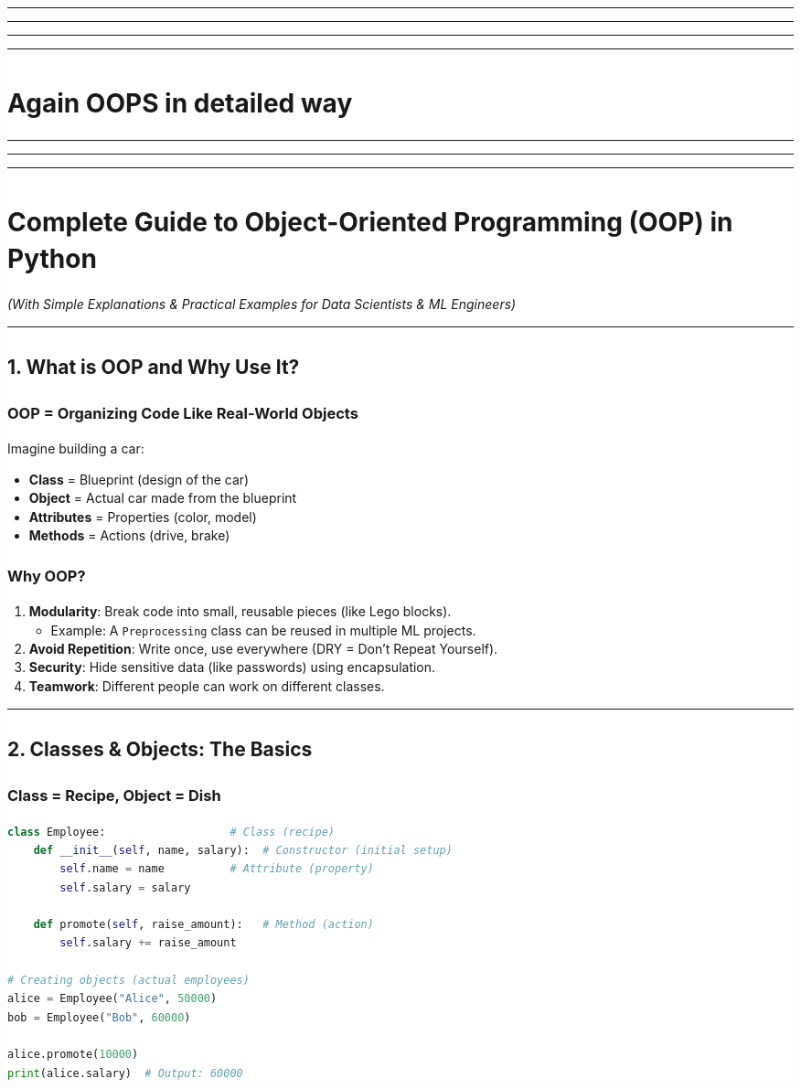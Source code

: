 
---
---
---
---

# **Again OOPS in detailed way**  
---
---
---

# **Complete Guide to Object-Oriented Programming (OOP) in Python**  
*(With Simple Explanations & Practical Examples for Data Scientists & ML Engineers)*  

---

## **1. What is OOP and Why Use It?**  

### **OOP = Organizing Code Like Real-World Objects**  
Imagine building a car:  
- **Class** = Blueprint (design of the car)  
- **Object** = Actual car made from the blueprint  
- **Attributes** = Properties (color, model)  
- **Methods** = Actions (drive, brake)  

### **Why OOP?**  
1. **Modularity**: Break code into small, reusable pieces (like Lego blocks).  
   - Example: A `Preprocessing` class can be reused in multiple ML projects.  
2. **Avoid Repetition**: Write once, use everywhere (DRY = Don’t Repeat Yourself).  
3. **Security**: Hide sensitive data (like passwords) using encapsulation.  
4. **Teamwork**: Different people can work on different classes.  

---

## **2. Classes & Objects: The Basics**  

### **Class = Recipe, Object = Dish**  
```python
class Employee:                   # Class (recipe)
    def __init__(self, name, salary):  # Constructor (initial setup)
        self.name = name          # Attribute (property)
        self.salary = salary

    def promote(self, raise_amount):   # Method (action)
        self.salary += raise_amount

# Creating objects (actual employees)
alice = Employee("Alice", 50000)  
bob = Employee("Bob", 60000)

alice.promote(10000)
print(alice.salary)  # Output: 60000
```
